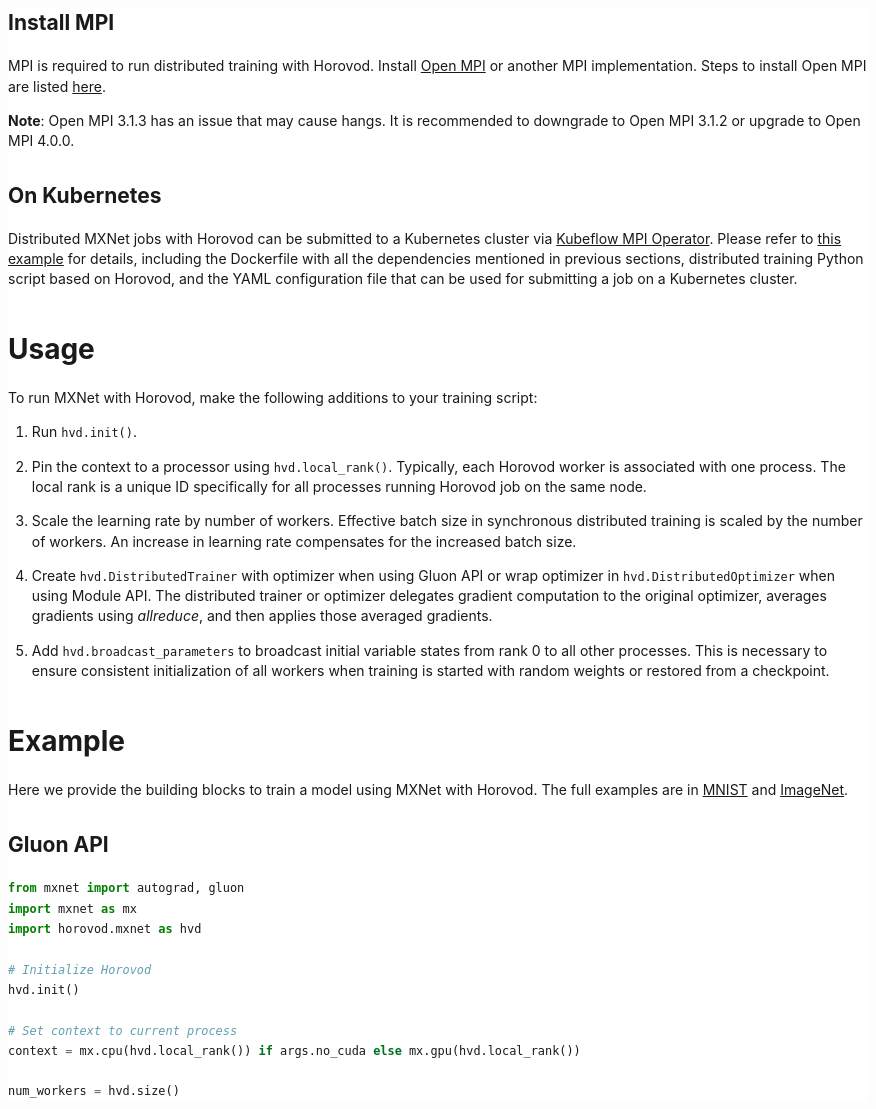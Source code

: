 ## Install MPI
MPI is required to run distributed training with Horovod. Install [Open MPI](https://www.open-mpi.org/) or another MPI implementation.
Steps to install Open MPI are listed [here](https://www.open-mpi.org/faq/?category=building#easy-build).

**Note**: Open MPI 3.1.3 has an issue that may cause hangs.  It is recommended
to downgrade to Open MPI 3.1.2 or upgrade to Open MPI 4.0.0.

## On Kubernetes

Distributed MXNet jobs with Horovod can be submitted to a Kubernetes cluster via [Kubeflow MPI Operator](https://github.com/kubeflow/mpi-operator). Please refer to [this example](https://github.com/kubeflow/mpi-operator/tree/master/examples/mxnet) for details, including the Dockerfile with all the dependencies mentioned in previous sections, distributed training Python script based on Horovod, and the YAML configuration file that can be used for submitting a job on a Kubernetes cluster.

# Usage

To run MXNet with Horovod, make the following additions to your training script:

1. Run `hvd.init()`.

2. Pin the context to a processor using `hvd.local_rank()`.
    Typically, each Horovod worker is associated with one process. The local rank is a unique ID specifically
    for all processes running Horovod job on the same node.

3. Scale the learning rate by number of workers. Effective batch size in synchronous distributed training is scaled by
    the number of workers. An increase in learning rate compensates for the increased batch size.

4. Create `hvd.DistributedTrainer` with optimizer when using Gluon API or wrap optimizer in `hvd.DistributedOptimizer` when using Module API.  The distributed trainer or optimizer delegates gradient computation
    to the original optimizer, averages gradients using *allreduce*, and then applies those averaged
    gradients.

5. Add `hvd.broadcast_parameters` to broadcast initial variable states from rank 0 to all other processes.
    This is necessary to ensure consistent initialization of all workers when training is started with random weights or
    restored from a checkpoint. 

# Example

Here we provide the building blocks to train a model using MXNet with Horovod.
The full examples are in [MNIST](gluon_mnist.py) and [ImageNet](resnet50_imagenet.py).

## Gluon API
```python
from mxnet import autograd, gluon
import mxnet as mx
import horovod.mxnet as hvd

# Initialize Horovod
hvd.init()

# Set context to current process 
context = mx.cpu(hvd.local_rank()) if args.no_cuda else mx.gpu(hvd.local_rank())

num_workers = hvd.size()

```